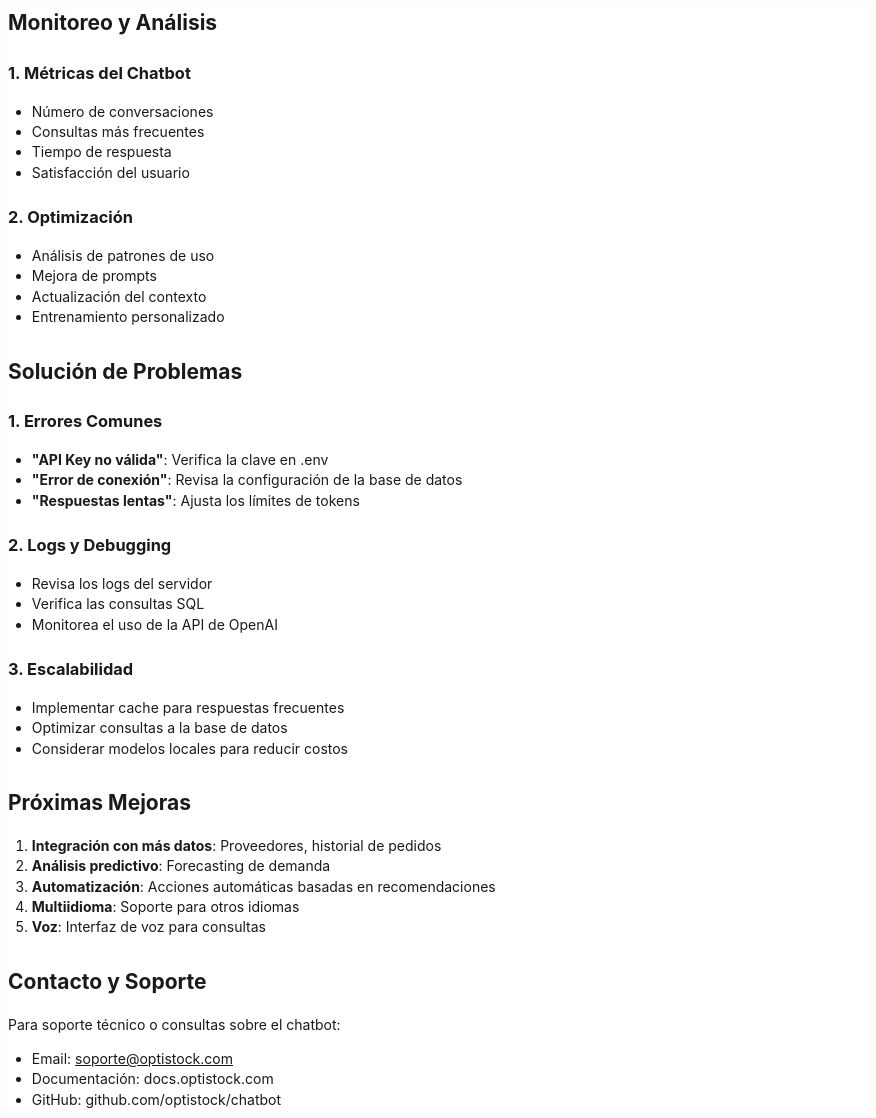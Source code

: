 ## Monitoreo y Análisis

### 1. Métricas del Chatbot
- Número de conversaciones
- Consultas más frecuentes
- Tiempo de respuesta
- Satisfacción del usuario

### 2. Optimización
- Análisis de patrones de uso
- Mejora de prompts
- Actualización del contexto
- Entrenamiento personalizado

## Solución de Problemas

### 1. Errores Comunes
- **"API Key no válida"**: Verifica la clave en .env
- **"Error de conexión"**: Revisa la configuración de la base de datos
- **"Respuestas lentas"**: Ajusta los límites de tokens

### 2. Logs y Debugging
- Revisa los logs del servidor
- Verifica las consultas SQL
- Monitorea el uso de la API de OpenAI

### 3. Escalabilidad
- Implementar cache para respuestas frecuentes
- Optimizar consultas a la base de datos
- Considerar modelos locales para reducir costos

## Próximas Mejoras

1. **Integración con más datos**: Proveedores, historial de pedidos
2. **Análisis predictivo**: Forecasting de demanda
3. **Automatización**: Acciones automáticas basadas en recomendaciones
4. **Multiidioma**: Soporte para otros idiomas
5. **Voz**: Interfaz de voz para consultas

## Contacto y Soporte

Para soporte técnico o consultas sobre el chatbot:
- Email: soporte@optistock.com
- Documentación: docs.optistock.com
- GitHub: github.com/optistock/chatbot
